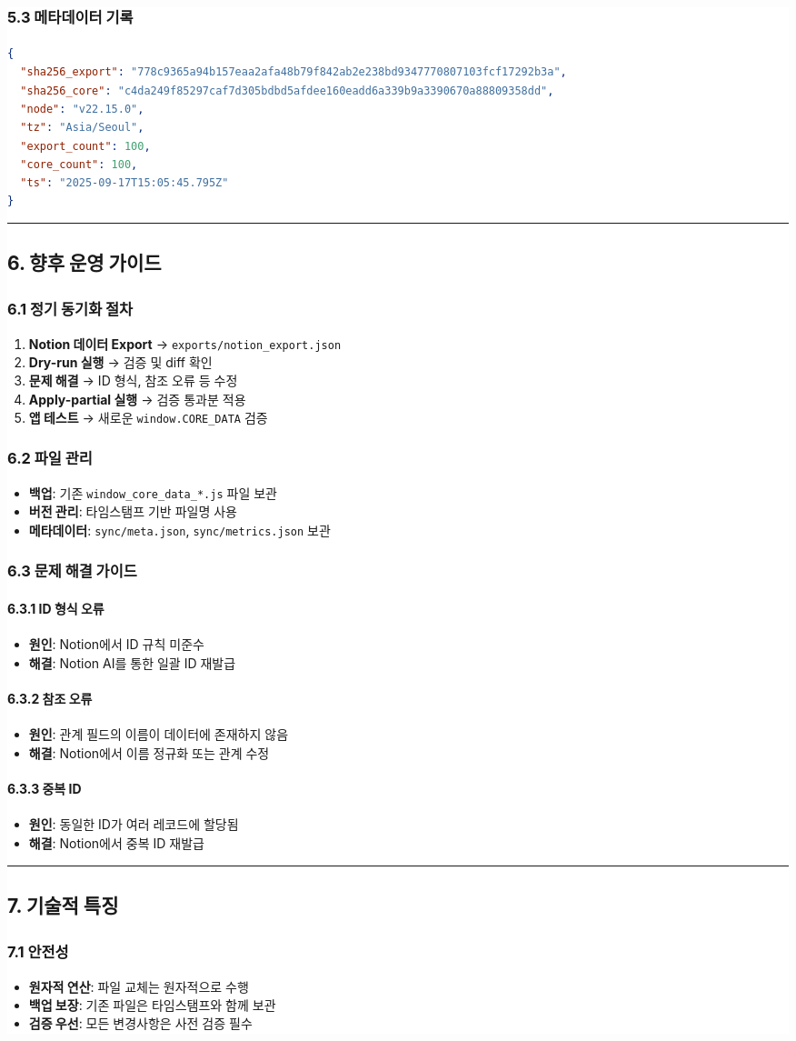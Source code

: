 ### 5.3 메타데이터 기록
```json
{
  "sha256_export": "778c9365a94b157eaa2afa48b79f842ab2e238bd9347770807103fcf17292b3a",
  "sha256_core": "c4da249f85297caf7d305bdbd5afdee160eadd6a339b9a3390670a88809358dd",
  "node": "v22.15.0",
  "tz": "Asia/Seoul",
  "export_count": 100,
  "core_count": 100,
  "ts": "2025-09-17T15:05:45.795Z"
}
```

---

## 6. **향후 운영 가이드**

### 6.1 정기 동기화 절차
1. **Notion 데이터 Export** → `exports/notion_export.json`
2. **Dry-run 실행** → 검증 및 diff 확인
3. **문제 해결** → ID 형식, 참조 오류 등 수정
4. **Apply-partial 실행** → 검증 통과분 적용
5. **앱 테스트** → 새로운 `window.CORE_DATA` 검증

### 6.2 파일 관리
- **백업**: 기존 `window_core_data_*.js` 파일 보관
- **버전 관리**: 타임스탬프 기반 파일명 사용
- **메타데이터**: `sync/meta.json`, `sync/metrics.json` 보관

### 6.3 문제 해결 가이드

#### 6.3.1 ID 형식 오류
- **원인**: Notion에서 ID 규칙 미준수
- **해결**: Notion AI를 통한 일괄 ID 재발급

#### 6.3.2 참조 오류
- **원인**: 관계 필드의 이름이 데이터에 존재하지 않음
- **해결**: Notion에서 이름 정규화 또는 관계 수정

#### 6.3.3 중복 ID
- **원인**: 동일한 ID가 여러 레코드에 할당됨
- **해결**: Notion에서 중복 ID 재발급

---

## 7. **기술적 특징**

### 7.1 안전성
- **원자적 연산**: 파일 교체는 원자적으로 수행
- **백업 보장**: 기존 파일은 타임스탬프와 함께 보관
- **검증 우선**: 모든 변경사항은 사전 검증 필수
